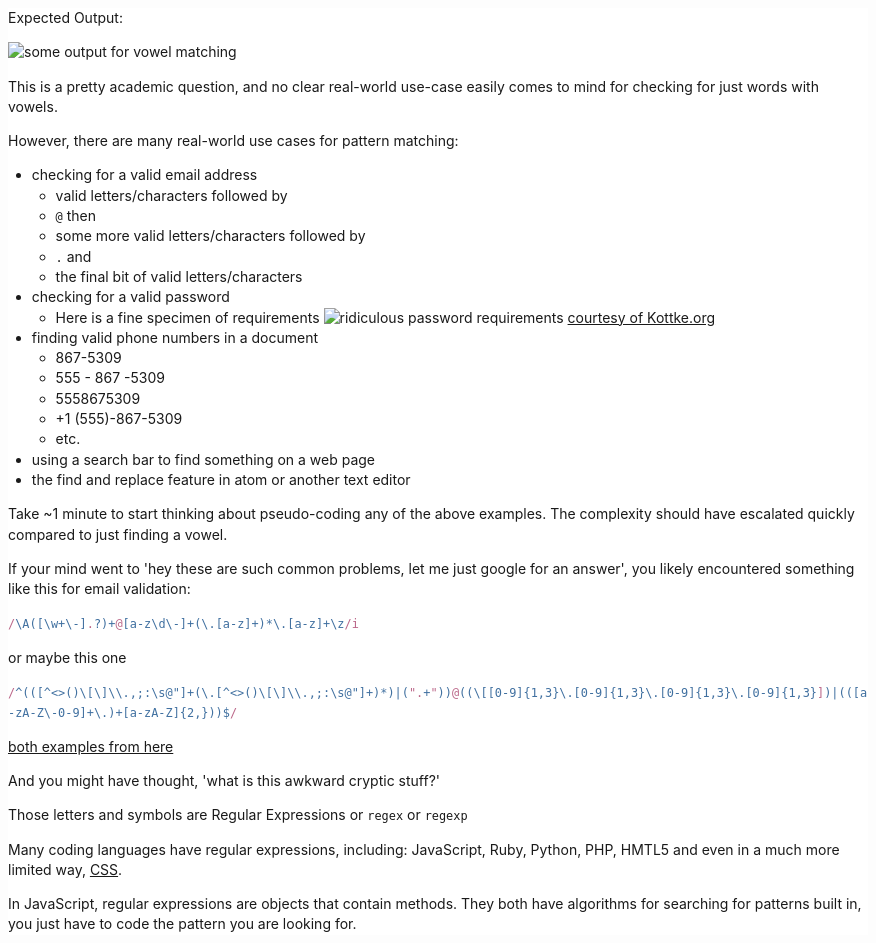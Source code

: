 Expected Output:

![some output for vowel matching](https://i.imgur.com/l3qx9Yk.png)

This is a pretty academic question, and no clear real-world use-case easily comes to mind for checking for just words with vowels.

However, there are many real-world use cases for pattern matching:
- checking for a valid email address
  - valid letters/characters followed by
  - `@` then
  - some more valid letters/characters followed by
  - `.` and
  - the final bit of valid letters/characters
- checking for a valid password
  - Here is a fine specimen of requirements
 ![ridiculous password requirements](https://kottke.org/plus/misc/images/password-req.gif)
  [courtesy of Kottke.org](https://kottke.org/12/06/the-worlds-worst-password-requirements-list)
- finding valid phone numbers in a document
  - 867-5309
  - 555 - 867 -5309
  - 5558675309
  - +1 (555)-867-5309
  - etc.
- using a search bar to find something on a web page
- the find and replace feature in atom or another text editor


Take ~1 minute to start thinking about pseudo-coding any of the above examples. The complexity should have escalated quickly compared to just finding a vowel.

If your mind went to 'hey these are such common problems, let me just google for an answer', you likely encountered something like this for email validation:

```js
/\A([\w+\-].?)+@[a-z\d\-]+(\.[a-z]+)*\.[a-z]+\z/i
```

or maybe this one

```js
/^(([^<>()\[\]\\.,;:\s@"]+(\.[^<>()\[\]\\.,;:\s@"]+)*)|(".+"))@((\[[0-9]{1,3}\.[0-9]{1,3}\.[0-9]{1,3}\.[0-9]{1,3}])|(([a-zA-Z\-0-9]+\.)+[a-zA-Z]{2,}))$/
```

[both examples from here](http://emailregex.com/)


And you might have thought, 'what is this awkward cryptic stuff?'

Those letters and symbols are Regular Expressions or `regex` or `regexp`

Many coding languages have regular expressions, including: JavaScript, Ruby, Python, PHP, HMTL5 and even in a much more limited way, [CSS](https://www.w3schools.com/cssref/sel_attr_begin.asp).

In JavaScript, regular expressions are objects that contain methods. They both have algorithms for searching for patterns built in, you just have to code the pattern you are looking for.
